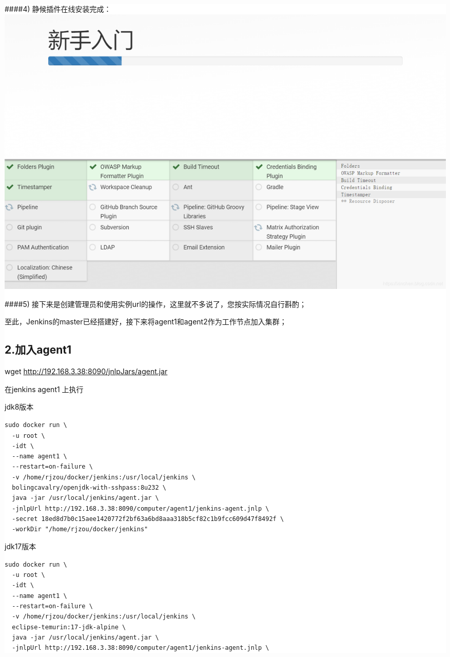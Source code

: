
####4) 静候插件在线安装完成：
![Alt text](image-3.png)

####5) 接下来是创建管理员和使用实例url的操作，这里就不多说了，您按实际情况自行斟酌；

至此，Jenkins的master已经搭建好，接下来将agent1和agent2作为工作节点加入集群；

## 2.加入agent1

wget http://192.168.3.38:8090/jnlpJars/agent.jar

在jenkins agent1 上执行

jdk8版本
```
sudo docker run \
  -u root \
  -idt \
  --name agent1 \
  --restart=on-failure \ 
  -v /home/rjzou/docker/jenkins:/usr/local/jenkins \
  bolingcavalry/openjdk-with-sshpass:8u232 \
  java -jar /usr/local/jenkins/agent.jar \
  -jnlpUrl http://192.168.3.38:8090/computer/agent1/jenkins-agent.jnlp \
  -secret 18ed8d7b0c15aee1420772f2bf63a6bd8aaa318b5cf82c1b9fcc609d47f8492f \
  -workDir "/home/rjzou/docker/jenkins"
```
jdk17版本
```
sudo docker run \
  -u root \
  -idt \
  --name agent1 \
  --restart=on-failure \ 
  -v /home/rjzou/docker/jenkins:/usr/local/jenkins \
  eclipse-temurin:17-jdk-alpine \
  java -jar /usr/local/jenkins/agent.jar \
  -jnlpUrl http://192.168.3.38:8090/computer/agent1/jenkins-agent.jnlp \
```